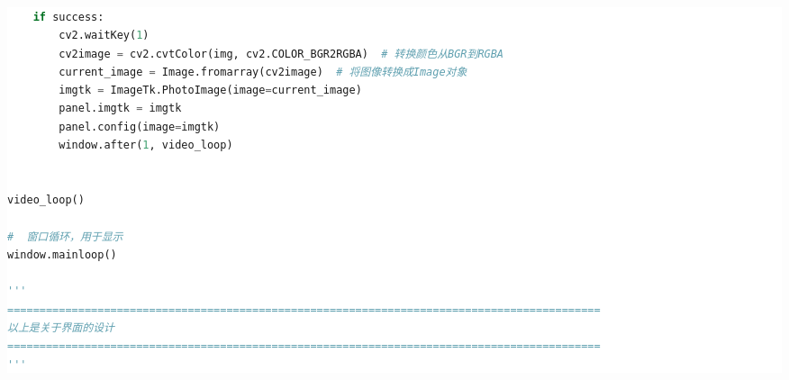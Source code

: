 ```python
    if success:
        cv2.waitKey(1)
        cv2image = cv2.cvtColor(img, cv2.COLOR_BGR2RGBA)  # 转换颜色从BGR到RGBA
        current_image = Image.fromarray(cv2image)  # 将图像转换成Image对象
        imgtk = ImageTk.PhotoImage(image=current_image)
        panel.imgtk = imgtk
        panel.config(image=imgtk)
        window.after(1, video_loop)


video_loop()

#  窗口循环，用于显示
window.mainloop()

'''
============================================================================================
以上是关于界面的设计
============================================================================================
'''

```



